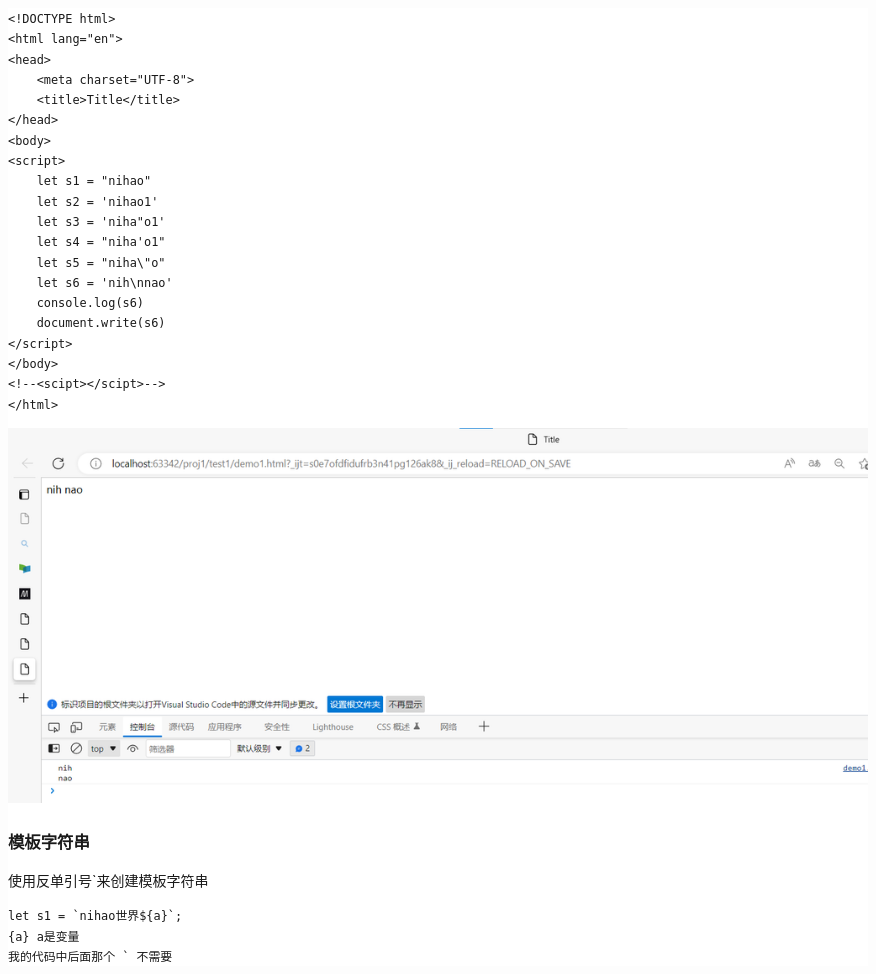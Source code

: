 ```
<!DOCTYPE html>
<html lang="en">
<head>
    <meta charset="UTF-8">
    <title>Title</title>
</head>
<body>
<script>
    let s1 = "nihao"
    let s2 = 'nihao1'
    let s3 = 'niha"o1'
    let s4 = "niha'o1"
    let s5 = "niha\"o"
    let s6 = 'nih\nnao'
    console.log(s6)
    document.write(s6)
</script>
</body>
<!--<scipt></scipt>-->
</html>
```



![image-20221106122617143](javascript1.assets/image-20221106122617143.png)



### 模板字符串

使用反单引号`来创建模板字符串

```
let s1 = `nihao世界${a}`;
{a} a是变量
我的代码中后面那个 ` 不需要
```
